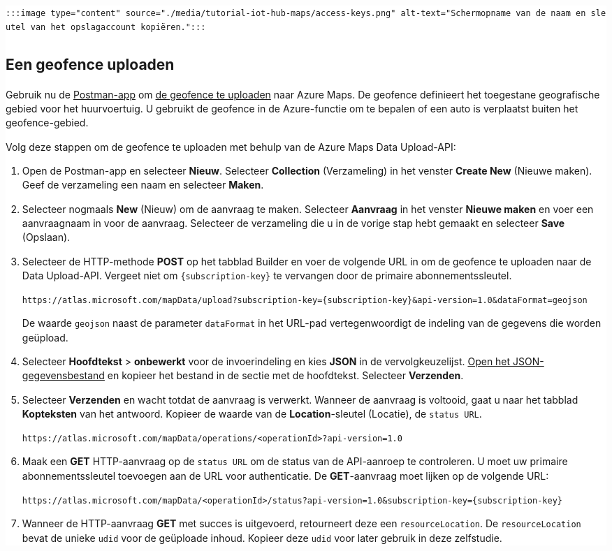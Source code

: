     :::image type="content" source="./media/tutorial-iot-hub-maps/access-keys.png" alt-text="Schermopname van de naam en sleutel van het opslagaccount kopiëren.":::

## <a name="upload-a-geofence"></a>Een geofence uploaden

Gebruik nu de [Postman-app](https://www.getpostman.com) om [de geofence te uploaden](./geofence-geojson.md) naar Azure Maps. De geofence definieert het toegestane geografische gebied voor het huurvoertuig. U gebruikt de geofence in de Azure-functie om te bepalen of een auto is verplaatst buiten het geofence-gebied.

Volg deze stappen om de geofence te uploaden met behulp van de Azure Maps Data Upload-API: 

1. Open de Postman-app en selecteer **Nieuw**. Selecteer **Collection** (Verzameling) in het venster **Create New** (Nieuwe maken). Geef de verzameling een naam en selecteer **Maken**.

2. Selecteer nogmaals **New** (Nieuw) om de aanvraag te maken. Selecteer **Aanvraag** in het venster **Nieuwe maken** en voer een aanvraagnaam in voor de aanvraag. Selecteer de verzameling die u in de vorige stap hebt gemaakt en selecteer **Save** (Opslaan).

3. Selecteer de HTTP-methode **POST** op het tabblad Builder en voer de volgende URL in om de geofence te uploaden naar de Data Upload-API. Vergeet niet om `{subscription-key}` te vervangen door de primaire abonnementssleutel.

    ```HTTP
    https://atlas.microsoft.com/mapData/upload?subscription-key={subscription-key}&api-version=1.0&dataFormat=geojson
    ```

    De waarde `geojson` naast de parameter `dataFormat` in het URL-pad vertegenwoordigt de indeling van de gegevens die worden geüpload.

4. Selecteer **Hoofdtekst** > **onbewerkt** voor de invoerindeling en kies **JSON** in de vervolgkeuzelijst. [Open het JSON-gegevensbestand](https://raw.githubusercontent.com/Azure-Samples/iothub-to-azure-maps-geofencing/master/src/Data/geofence.json?token=AKD25BYJYKDJBJ55PT62N4C5LRNN4) en kopieer het bestand in de sectie met de hoofdtekst. Selecteer **Verzenden**.

5. Selecteer **Verzenden** en wacht totdat de aanvraag is verwerkt. Wanneer de aanvraag is voltooid, gaat u naar het tabblad **Kopteksten** van het antwoord. Kopieer de waarde van de **Location**-sleutel (Locatie), de `status URL`.

    ```http
    https://atlas.microsoft.com/mapData/operations/<operationId>?api-version=1.0
    ```

6. Maak een **GET** HTTP-aanvraag op de `status URL` om de status van de API-aanroep te controleren. U moet uw primaire abonnementssleutel toevoegen aan de URL voor authenticatie. De **GET**-aanvraag moet lijken op de volgende URL:

   ```HTTP
   https://atlas.microsoft.com/mapData/<operationId>/status?api-version=1.0&subscription-key={subscription-key}
   ```
   
7. Wanneer de HTTP-aanvraag **GET** met succes is uitgevoerd, retourneert deze een `resourceLocation`. De `resourceLocation` bevat de unieke `udid` voor de geüploade inhoud. Kopieer deze `udid` voor later gebruik in deze zelfstudie.
